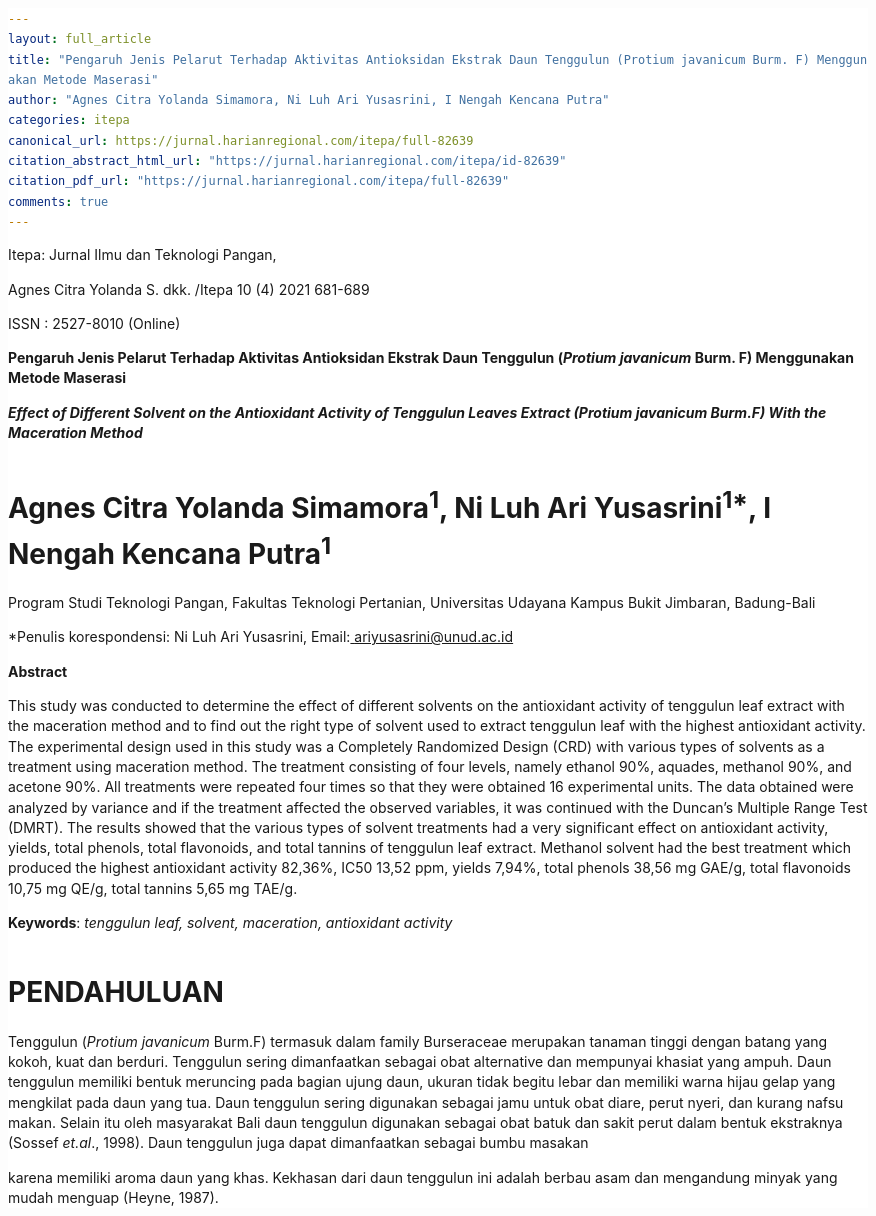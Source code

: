 ```yaml
---
layout: full_article
title: "Pengaruh Jenis Pelarut Terhadap Aktivitas Antioksidan Ekstrak Daun Tenggulun (Protium javanicum Burm. F) Menggunakan Metode Maserasi"
author: "Agnes Citra Yolanda Simamora, Ni Luh Ari Yusasrini, I Nengah Kencana Putra"
categories: itepa
canonical_url: https://jurnal.harianregional.com/itepa/full-82639 
citation_abstract_html_url: "https://jurnal.harianregional.com/itepa/id-82639"
citation_pdf_url: "https://jurnal.harianregional.com/itepa/full-82639"  
comments: true
---
```


<p><span class="font3">Itepa: Jurnal Ilmu dan Teknologi Pangan,</span></p>
<p><span class="font3">Agnes Citra Yolanda S. dkk. /Itepa 10 (4) 2021 681-689</span></p>
<p><span class="font3">ISSN : 2527-8010 (Online)</span></p>
<p><span class="font6" style="font-weight:bold;">Pengaruh Jenis Pelarut Terhadap Aktivitas Antioksidan Ekstrak Daun Tenggulun (</span><span class="font6" style="font-weight:bold;font-style:italic;">Protium javanicum</span><span class="font6" style="font-weight:bold;"> Burm. F) Menggunakan Metode Maserasi</span></p>
<p><span class="font6" style="font-weight:bold;font-style:italic;">Effect of Different Solvent on the Antioxidant Activity of Tenggulun Leaves Extract (Protium javanicum Burm.F) With the Maceration Method</span></p><a name="caption1"></a>
<h1><a name="bookmark0"></a><span class="font5" style="font-weight:bold;"><a name="bookmark1"></a>Agnes Citra Yolanda Simamora<sup>1</sup>, Ni Luh Ari Yusasrini<sup>1*</sup>, I Nengah Kencana Putra<sup>1</sup></span></h1>
<p><span class="font4">Program Studi Teknologi Pangan, Fakultas Teknologi Pertanian, Universitas Udayana Kampus Bukit Jimbaran, Badung-Bali</span></p>
<p><span class="font4">*Penulis korespondensi: Ni Luh Ari Yusasrini, Email:</span><a href="mailto:ariyusasrini@unud.ac.id"><span class="font4"> </span><span class="font4" style="text-decoration:underline;">ariyusasrini@unud.ac.id</span></a></p>
<p><span class="font4" style="font-weight:bold;">Abstract</span></p>
<p><span class="font4">This study was conducted to determine the effect of different solvents on the antioxidant activity of tenggulun leaf extract with the maceration method and to find out the right type of solvent used to extract tenggulun leaf with the highest antioxidant activity. The experimental design used in this study was a Completely Randomized Design (CRD) with various types of solvents as a treatment using maceration method. The treatment consisting of four levels, namely ethanol 90%, aquades, methanol 90%, and acetone 90%. All treatments were repeated four times so that they were obtained 16 experimental units. The data obtained were analyzed by variance and if the treatment affected the observed variables, it was continued with the Duncan’s Multiple Range Test (DMRT). The results showed that the various types of solvent treatments had a very significant effect on antioxidant activity, yields, total phenols, total flavonoids, and total tannins of tenggulun leaf extract. Methanol solvent had the best treatment which produced the highest antioxidant activity 82,36%, IC</span><span class="font2">50 </span><span class="font4">13,52 ppm, yields 7,94%, total phenols 38,56 mg GAE/g, total flavonoids 10,75 mg QE/g, total tannins 5,65 mg TAE/g.</span></p>
<p><span class="font4" style="font-weight:bold;">Keywords</span><span class="font4">: </span><span class="font4" style="font-style:italic;">tenggulun leaf, solvent, maceration, antioxidant activity</span></p>
<h1><a name="bookmark2"></a><span class="font5" style="font-weight:bold;"><a name="bookmark3"></a>PENDAHULUAN</span></h1>
<p><span class="font5">Tenggulun (</span><span class="font5" style="font-style:italic;">Protium javanicum</span><span class="font5"> Burm.F) termasuk dalam family Burseraceae merupakan tanaman tinggi dengan batang yang kokoh, kuat dan berduri. Tenggulun sering dimanfaatkan sebagai obat alternative dan mempunyai khasiat yang ampuh. Daun tenggulun memiliki bentuk meruncing pada bagian ujung daun, ukuran tidak begitu lebar dan memiliki warna hijau gelap yang mengkilat pada daun yang tua. Daun tenggulun sering digunakan sebagai jamu untuk obat diare, perut nyeri, dan kurang nafsu makan. Selain itu oleh masyarakat Bali daun tenggulun digunakan sebagai obat batuk dan sakit perut dalam bentuk ekstraknya (Sossef </span><span class="font5" style="font-style:italic;">et.al</span><span class="font5">., 1998). Daun tenggulun juga dapat dimanfaatkan sebagai bumbu masakan</span></p>
<p><span class="font5">karena memiliki aroma daun yang khas. Kekhasan dari daun tenggulun ini adalah berbau asam dan mengandung minyak yang mudah menguap (Heyne, 1987).</span></p>